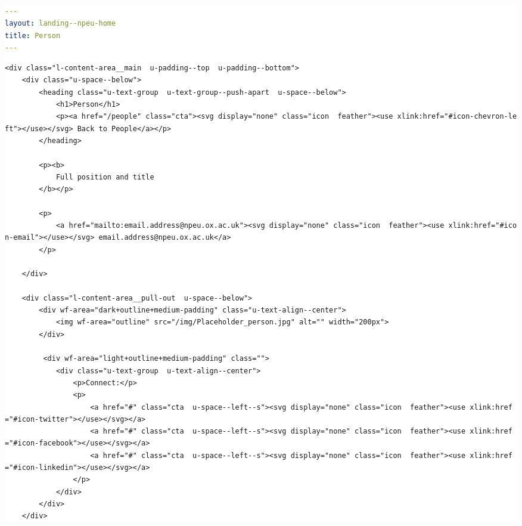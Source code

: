 ```yaml
---
layout: landing--npeu-home
title: Person
---
```

<div wf-area="white+outline" class="l-content-area  l-content-area--has-pull-outs">

    <div class="l-content-area__main  u-padding--top  u-padding--bottom">
        <div class="u-space--below">
            <heading class="u-text-group  u-text-group--push-apart  u-space--below">
                <h1>Person</h1>
                <p><a href="/people" class="cta"><svg display="none" class="icon  feather"><use xlink:href="#icon-chevron-left"></use></svg> Back to People</a></p>
            </heading>

            <p><b>
                Full position and title
            </b></p>

            <p>
                <a href="mailto:email.address@npeu.ox.ac.uk"><svg display="none" class="icon  feather"><use xlink:href="#icon-email"></use></svg> email.address@npeu.ox.ac.uk</a>
            </p>

        </div>

        <div class="l-content-area__pull-out  u-space--below">
            <div wf-area="dark+outline+medium-padding" class="u-text-align--center">
                <img wf-area="outline" src="/img/Placeholder_person.jpg" alt="" width="200px">
            </div>

             <div wf-area="light+outline+medium-padding" class="">
                <div class="u-text-group  u-text-align--center">
                    <p>Connect:</p>
                    <p>
                        <a href="#" class="cta  u-space--left--s"><svg display="none" class="icon  feather"><use xlink:href="#icon-twitter"></use></svg></a>
                        <a href="#" class="cta  u-space--left--s"><svg display="none" class="icon  feather"><use xlink:href="#icon-facebook"></use></svg></a>
                        <a href="#" class="cta  u-space--left--s"><svg display="none" class="icon  feather"><use xlink:href="#icon-linkedin"></use></svg></a>
                    </p>
                </div>
            </div>
        </div>
